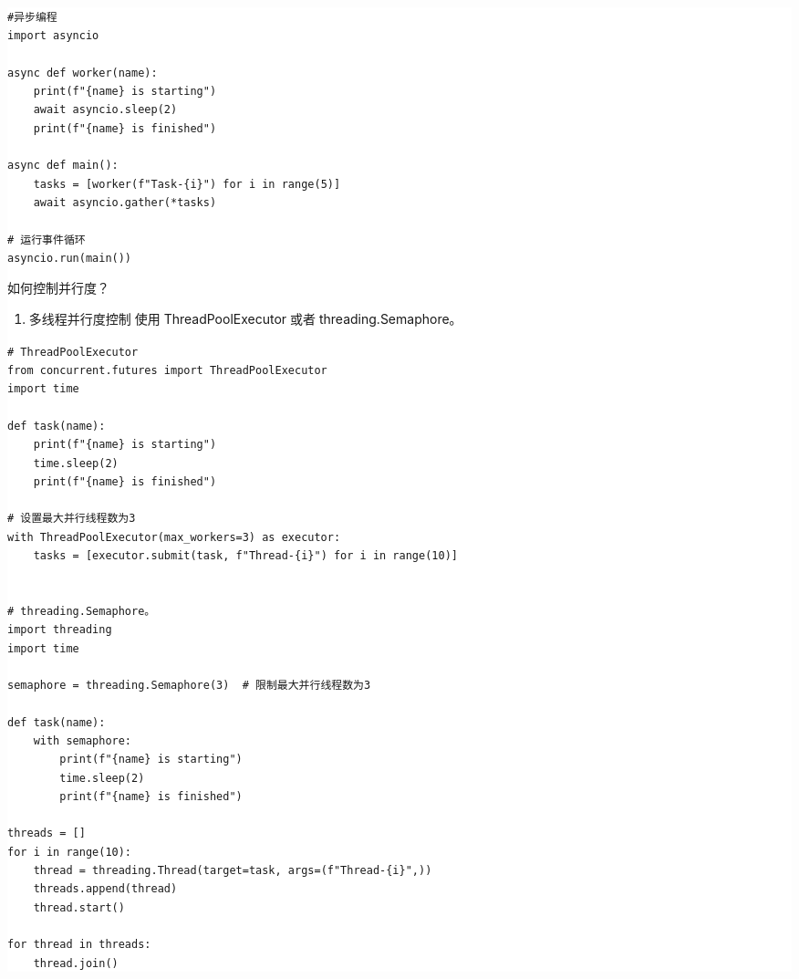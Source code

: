 ```
#异步编程
import asyncio

async def worker(name):
    print(f"{name} is starting")
    await asyncio.sleep(2)
    print(f"{name} is finished")

async def main():
    tasks = [worker(f"Task-{i}") for i in range(5)]
    await asyncio.gather(*tasks)

# 运行事件循环
asyncio.run(main())

```

如何控制并行度？
1. 多线程并行度控制 使用 ThreadPoolExecutor 或者 threading.Semaphore。

```
# ThreadPoolExecutor
from concurrent.futures import ThreadPoolExecutor
import time

def task(name):
    print(f"{name} is starting")
    time.sleep(2)
    print(f"{name} is finished")

# 设置最大并行线程数为3
with ThreadPoolExecutor(max_workers=3) as executor:
    tasks = [executor.submit(task, f"Thread-{i}") for i in range(10)]


# threading.Semaphore。
import threading
import time

semaphore = threading.Semaphore(3)  # 限制最大并行线程数为3

def task(name):
    with semaphore:
        print(f"{name} is starting")
        time.sleep(2)
        print(f"{name} is finished")

threads = []
for i in range(10):
    thread = threading.Thread(target=task, args=(f"Thread-{i}",))
    threads.append(thread)
    thread.start()

for thread in threads:
    thread.join()

```
